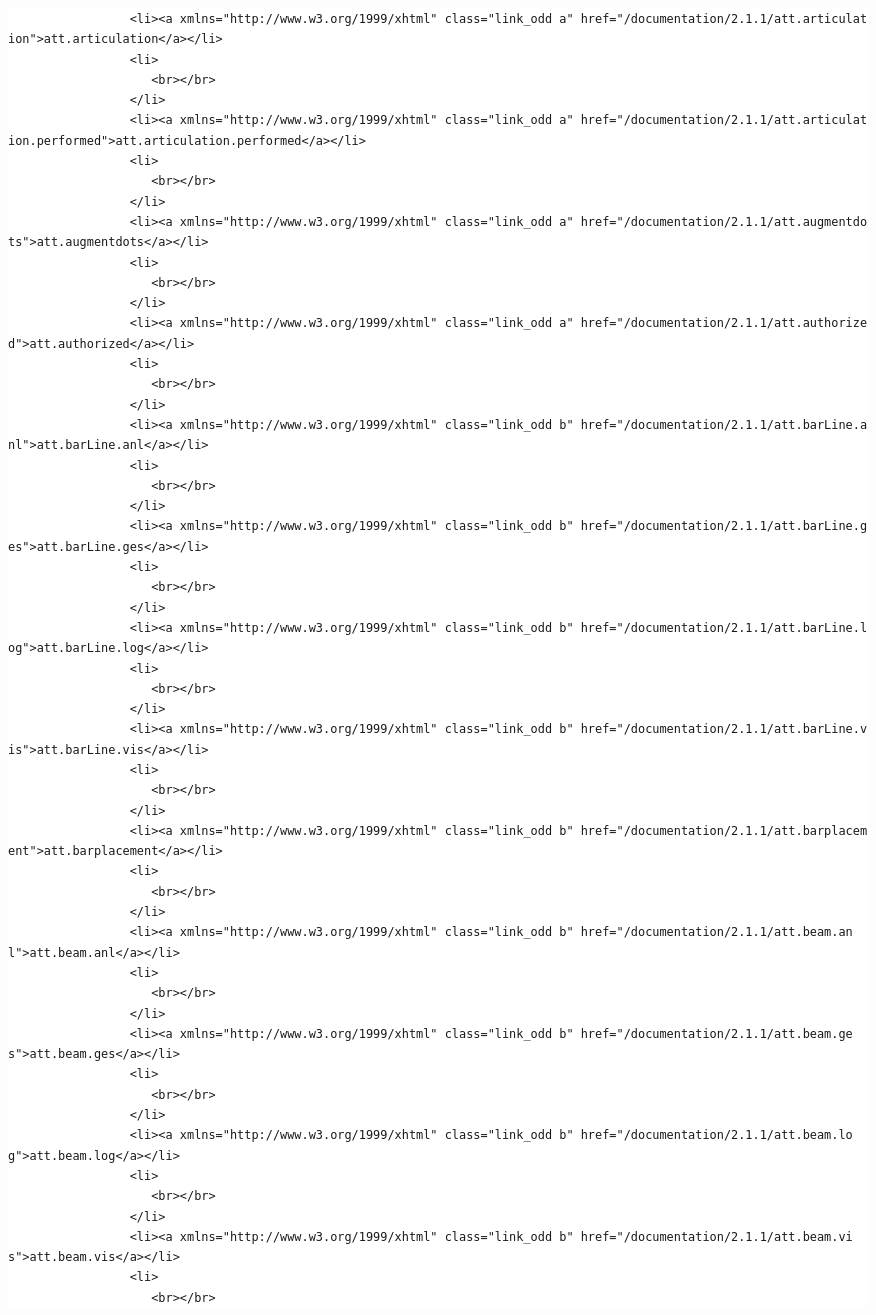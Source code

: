                      <li><a xmlns="http://www.w3.org/1999/xhtml" class="link_odd a" href="/documentation/2.1.1/att.articulation">att.articulation</a></li>
                     <li>
                        <br></br>
                     </li>
                     <li><a xmlns="http://www.w3.org/1999/xhtml" class="link_odd a" href="/documentation/2.1.1/att.articulation.performed">att.articulation.performed</a></li>
                     <li>
                        <br></br>
                     </li>
                     <li><a xmlns="http://www.w3.org/1999/xhtml" class="link_odd a" href="/documentation/2.1.1/att.augmentdots">att.augmentdots</a></li>
                     <li>
                        <br></br>
                     </li>
                     <li><a xmlns="http://www.w3.org/1999/xhtml" class="link_odd a" href="/documentation/2.1.1/att.authorized">att.authorized</a></li>
                     <li>
                        <br></br>
                     </li>
                     <li><a xmlns="http://www.w3.org/1999/xhtml" class="link_odd b" href="/documentation/2.1.1/att.barLine.anl">att.barLine.anl</a></li>
                     <li>
                        <br></br>
                     </li>
                     <li><a xmlns="http://www.w3.org/1999/xhtml" class="link_odd b" href="/documentation/2.1.1/att.barLine.ges">att.barLine.ges</a></li>
                     <li>
                        <br></br>
                     </li>
                     <li><a xmlns="http://www.w3.org/1999/xhtml" class="link_odd b" href="/documentation/2.1.1/att.barLine.log">att.barLine.log</a></li>
                     <li>
                        <br></br>
                     </li>
                     <li><a xmlns="http://www.w3.org/1999/xhtml" class="link_odd b" href="/documentation/2.1.1/att.barLine.vis">att.barLine.vis</a></li>
                     <li>
                        <br></br>
                     </li>
                     <li><a xmlns="http://www.w3.org/1999/xhtml" class="link_odd b" href="/documentation/2.1.1/att.barplacement">att.barplacement</a></li>
                     <li>
                        <br></br>
                     </li>
                     <li><a xmlns="http://www.w3.org/1999/xhtml" class="link_odd b" href="/documentation/2.1.1/att.beam.anl">att.beam.anl</a></li>
                     <li>
                        <br></br>
                     </li>
                     <li><a xmlns="http://www.w3.org/1999/xhtml" class="link_odd b" href="/documentation/2.1.1/att.beam.ges">att.beam.ges</a></li>
                     <li>
                        <br></br>
                     </li>
                     <li><a xmlns="http://www.w3.org/1999/xhtml" class="link_odd b" href="/documentation/2.1.1/att.beam.log">att.beam.log</a></li>
                     <li>
                        <br></br>
                     </li>
                     <li><a xmlns="http://www.w3.org/1999/xhtml" class="link_odd b" href="/documentation/2.1.1/att.beam.vis">att.beam.vis</a></li>
                     <li>
                        <br></br>